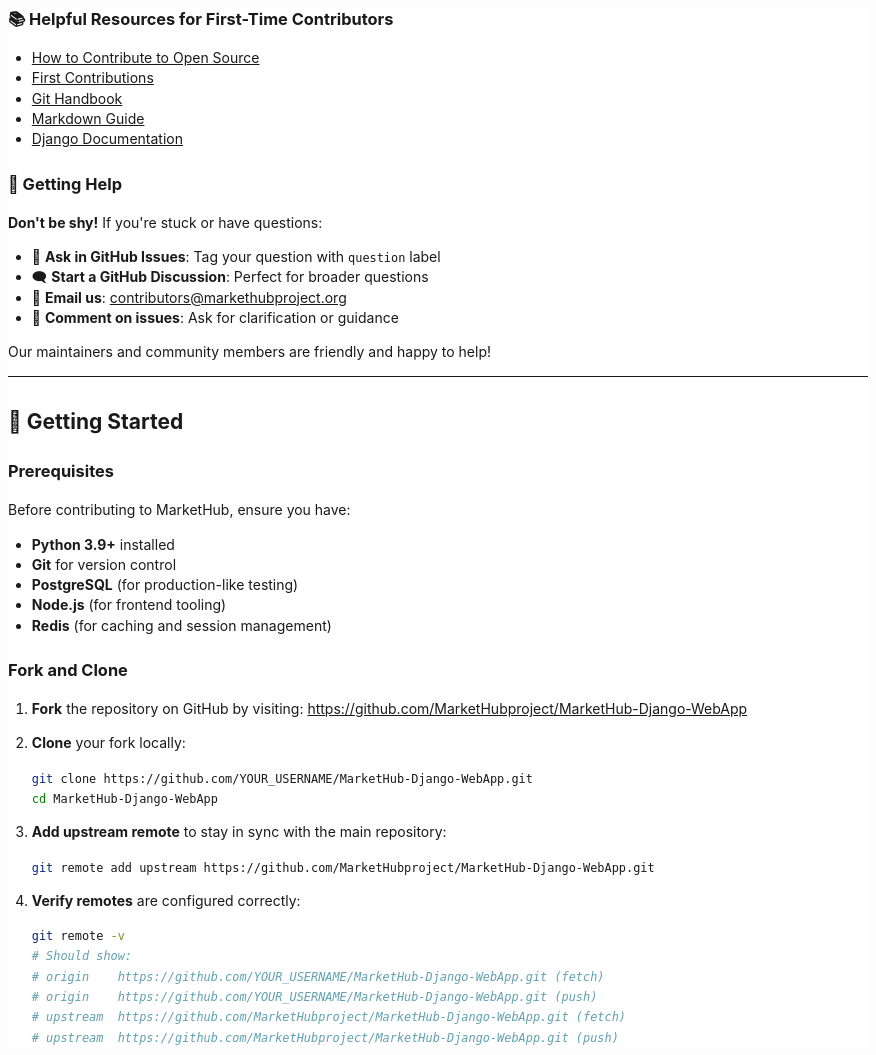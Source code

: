 ### **📚 Helpful Resources for First-Time Contributors**

- [How to Contribute to Open Source](https://opensource.guide/how-to-contribute/)
- [First Contributions](https://github.com/firstcontributions/first-contributions)
- [Git Handbook](https://guides.github.com/introduction/git-handbook/)
- [Markdown Guide](https://www.markdownguide.org/)
- [Django Documentation](https://docs.djangoproject.com/)

### **🤝 Getting Help**

**Don't be shy!** If you're stuck or have questions:

- 💬 **Ask in GitHub Issues**: Tag your question with `question` label
- 🗨️ **Start a GitHub Discussion**: Perfect for broader questions
- 📧 **Email us**: [contributors@markethubproject.org](mailto:contributors@markethubproject.org)
- 💭 **Comment on issues**: Ask for clarification or guidance

Our maintainers and community members are friendly and happy to help!

---

## 🚀 **Getting Started**

### **Prerequisites**

Before contributing to MarketHub, ensure you have:

- **Python 3.9+** installed
- **Git** for version control
- **PostgreSQL** (for production-like testing)
- **Node.js** (for frontend tooling)
- **Redis** (for caching and session management)

### **Fork and Clone**

1. **Fork** the repository on GitHub by visiting: https://github.com/MarketHubproject/MarketHub-Django-WebApp
2. **Clone** your fork locally:
   ```bash
   git clone https://github.com/YOUR_USERNAME/MarketHub-Django-WebApp.git
   cd MarketHub-Django-WebApp
   ```

3. **Add upstream remote** to stay in sync with the main repository:
   ```bash
   git remote add upstream https://github.com/MarketHubproject/MarketHub-Django-WebApp.git
   ```

4. **Verify remotes** are configured correctly:
   ```bash
   git remote -v
   # Should show:
   # origin    https://github.com/YOUR_USERNAME/MarketHub-Django-WebApp.git (fetch)
   # origin    https://github.com/YOUR_USERNAME/MarketHub-Django-WebApp.git (push)
   # upstream  https://github.com/MarketHubproject/MarketHub-Django-WebApp.git (fetch)
   # upstream  https://github.com/MarketHubproject/MarketHub-Django-WebApp.git (push)
   ```

